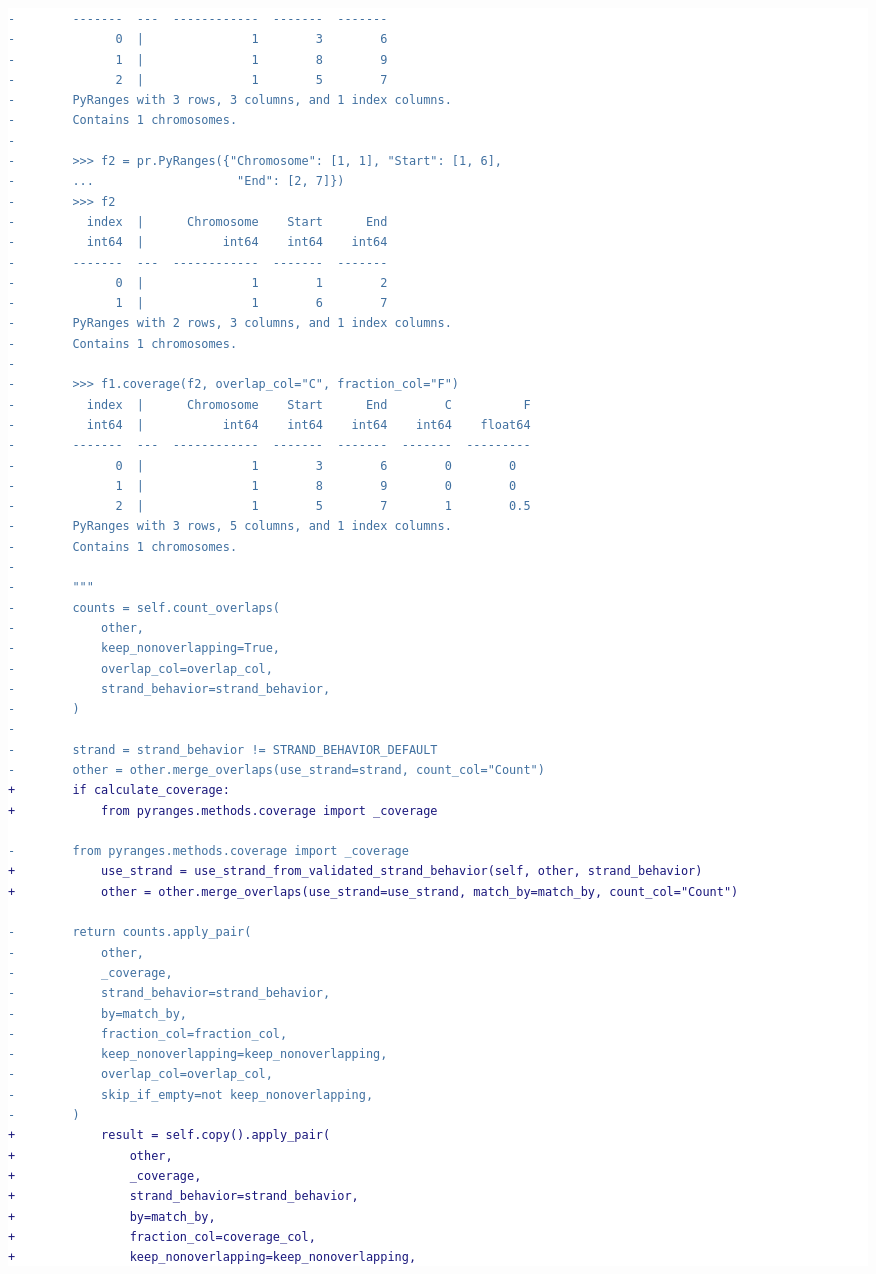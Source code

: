 ```diff
-        -------  ---  ------------  -------  -------
-              0  |               1        3        6
-              1  |               1        8        9
-              2  |               1        5        7
-        PyRanges with 3 rows, 3 columns, and 1 index columns.
-        Contains 1 chromosomes.
-
-        >>> f2 = pr.PyRanges({"Chromosome": [1, 1], "Start": [1, 6],
-        ...                    "End": [2, 7]})
-        >>> f2
-          index  |      Chromosome    Start      End
-          int64  |           int64    int64    int64
-        -------  ---  ------------  -------  -------
-              0  |               1        1        2
-              1  |               1        6        7
-        PyRanges with 2 rows, 3 columns, and 1 index columns.
-        Contains 1 chromosomes.
-
-        >>> f1.coverage(f2, overlap_col="C", fraction_col="F")
-          index  |      Chromosome    Start      End        C          F
-          int64  |           int64    int64    int64    int64    float64
-        -------  ---  ------------  -------  -------  -------  ---------
-              0  |               1        3        6        0        0
-              1  |               1        8        9        0        0
-              2  |               1        5        7        1        0.5
-        PyRanges with 3 rows, 5 columns, and 1 index columns.
-        Contains 1 chromosomes.
-
-        """
-        counts = self.count_overlaps(
-            other,
-            keep_nonoverlapping=True,
-            overlap_col=overlap_col,
-            strand_behavior=strand_behavior,
-        )
-
-        strand = strand_behavior != STRAND_BEHAVIOR_DEFAULT
-        other = other.merge_overlaps(use_strand=strand, count_col="Count")
+        if calculate_coverage:
+            from pyranges.methods.coverage import _coverage
 
-        from pyranges.methods.coverage import _coverage
+            use_strand = use_strand_from_validated_strand_behavior(self, other, strand_behavior)
+            other = other.merge_overlaps(use_strand=use_strand, match_by=match_by, count_col="Count")
 
-        return counts.apply_pair(
-            other,
-            _coverage,
-            strand_behavior=strand_behavior,
-            by=match_by,
-            fraction_col=fraction_col,
-            keep_nonoverlapping=keep_nonoverlapping,
-            overlap_col=overlap_col,
-            skip_if_empty=not keep_nonoverlapping,
-        )
+            result = self.copy().apply_pair(
+                other,
+                _coverage,
+                strand_behavior=strand_behavior,
+                by=match_by,
+                fraction_col=coverage_col,
+                keep_nonoverlapping=keep_nonoverlapping,
```